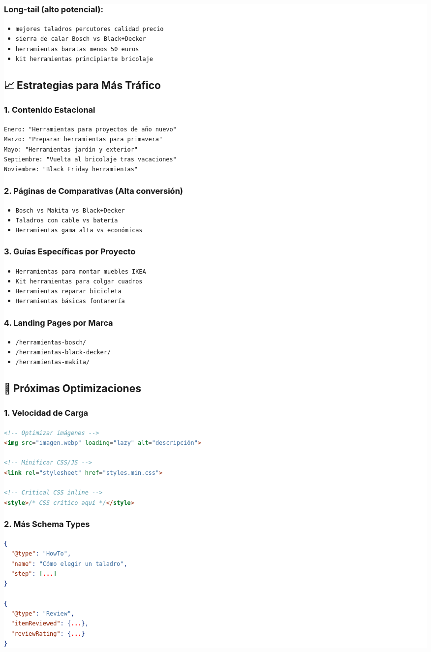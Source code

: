 ### Long-tail (alto potencial):
- `mejores taladros percutores calidad precio`
- `sierra de calar Bosch vs Black+Decker`
- `herramientas baratas menos 50 euros`
- `kit herramientas principiante bricolaje`

## 📈 Estrategias para Más Tráfico

### 1. **Contenido Estacional**
```
Enero: "Herramientas para proyectos de año nuevo"
Marzo: "Preparar herramientas para primavera"
Mayo: "Herramientas jardín y exterior"
Septiembre: "Vuelta al bricolaje tras vacaciones"
Noviembre: "Black Friday herramientas"
```

### 2. **Páginas de Comparativas** (Alta conversión)
- `Bosch vs Makita vs Black+Decker`
- `Taladros con cable vs batería`
- `Herramientas gama alta vs económicas`

### 3. **Guías Específicas por Proyecto**
- `Herramientas para montar muebles IKEA`
- `Kit herramientas para colgar cuadros`
- `Herramientas reparar bicicleta`
- `Herramientas básicas fontanería`

### 4. **Landing Pages por Marca**
- `/herramientas-bosch/`
- `/herramientas-black-decker/`
- `/herramientas-makita/`

## 🔧 Próximas Optimizaciones

### 1. **Velocidad de Carga**
```html
<!-- Optimizar imágenes -->
<img src="imagen.webp" loading="lazy" alt="descripción">

<!-- Minificar CSS/JS -->
<link rel="stylesheet" href="styles.min.css">

<!-- Critical CSS inline -->
<style>/* CSS crítico aquí */</style>
```

### 2. **Más Schema Types**
```json
{
  "@type": "HowTo",
  "name": "Cómo elegir un taladro",
  "step": [...]
}

{
  "@type": "Review",
  "itemReviewed": {...},
  "reviewRating": {...}
}
```
